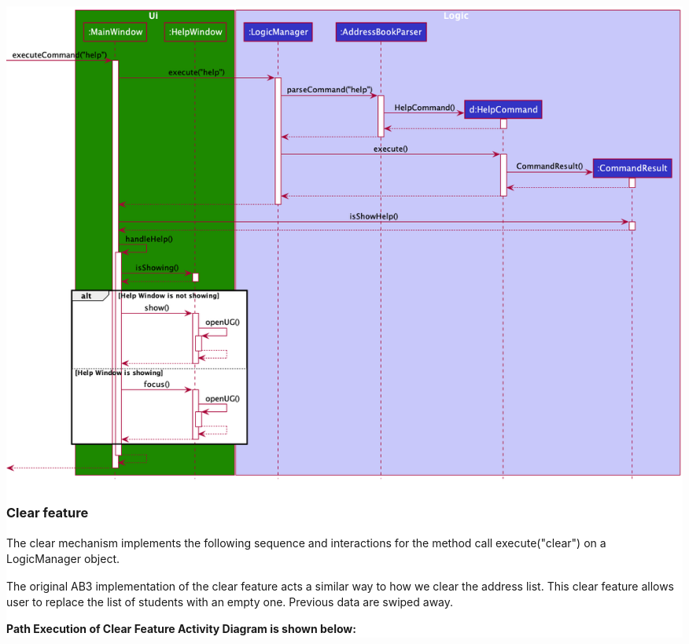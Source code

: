 ![HelpSequenceDiagram](images/HelpSequenceDiagram.png)


### Clear feature

The clear mechanism implements the following sequence and interactions for the method call execute("clear") on a LogicManager object.

The original AB3 implementation of the clear feature acts a similar way to how we clear the address list. This clear feature allows
user to replace the list of students with an empty one. Previous data are swiped away.

**Path Execution of Clear Feature Activity Diagram is shown below:**
